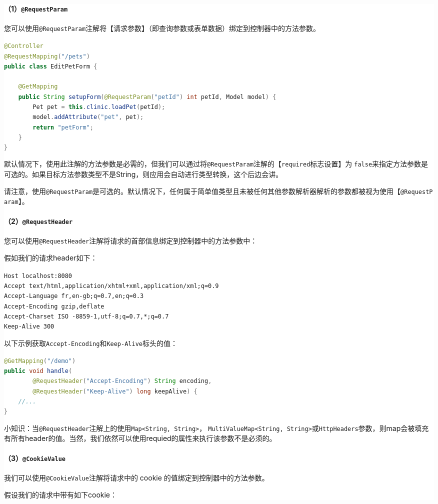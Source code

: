 #### （1）`@RequestParam`

您可以使用`@RequestParam`注解将【请求参数】（即查询参数或表单数据）绑定到控制器中的方法参数。

```java
@Controller
@RequestMapping("/pets")
public class EditPetForm {

    @GetMapping
    public String setupForm(@RequestParam("petId") int petId, Model model) { 
        Pet pet = this.clinic.loadPet(petId);
        model.addAttribute("pet", pet);
        return "petForm";
    }
}
```

默认情况下，使用此注解的方法参数是必需的，但我们可以通过将`@RequestParam`注解的【`required`标志设置】为 `false`来指定方法参数是可选的。如果目标方法参数类型不是String，则应用会自动进行类型转换，这个后边会讲。

请注意，使用`@RequestParam`是可选的。默认情况下，任何属于简单值类型且未被任何其他参数解析器解析的参数都被视为使用【`@RequestParam`】。

#### （2）`@RequestHeader`

您可以使用`@RequestHeader`注解将请求的首部信息绑定到控制器中的方法参数中：

假如我们的请求header如下：

```http
Host localhost:8080 
Accept text/html,application/xhtml+xml,application/xml;q=0.9 
Accept-Language fr,en-gb;q=0.7,en;q=0.3 
Accept-Encoding gzip,deflate 
Accept-Charset ISO -8859-1,utf-8;q=0.7,*;q=0.7 
Keep-Alive 300
```

以下示例获取`Accept-Encoding`和`Keep-Alive`标头的值：

```java
@GetMapping("/demo")
public void handle(
        @RequestHeader("Accept-Encoding") String encoding, 
        @RequestHeader("Keep-Alive") long keepAlive) { 
    //...
}
```

小知识：当`@RequestHeader`注解上的使用`Map<String, String>`， `MultiValueMap<String, String>`或`HttpHeaders`参数，则map会被填充有所有header的值。当然，我们依然可以使用requied的属性来执行该参数不是必须的。

#### （3）`@CookieValue`

我们可以使用`@CookieValue`注解将请求中的 cookie 的值绑定到控制器中的方法参数。

假设我们的请求中带有如下cookie：
